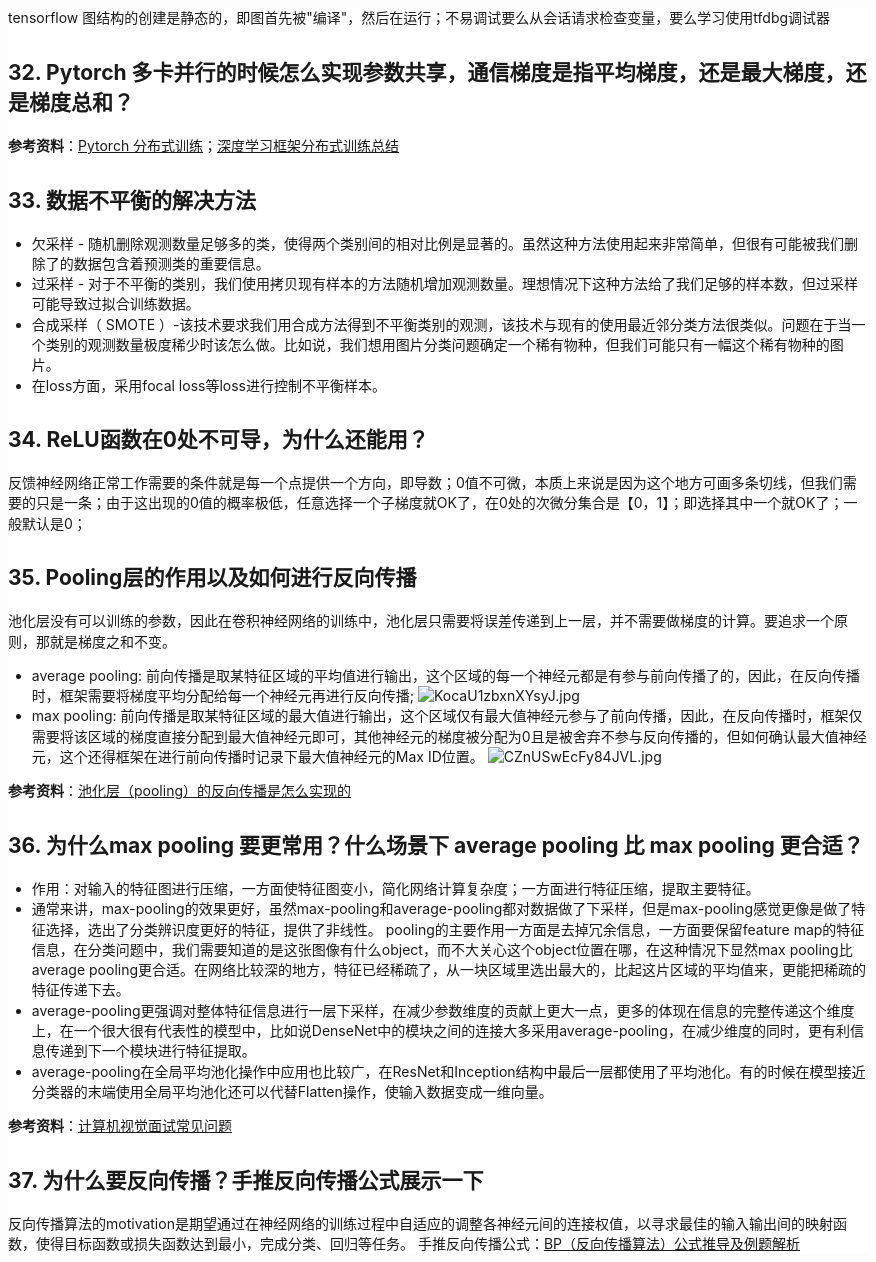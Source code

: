 tensorflow 图结构的创建是静态的，即图首先被"编译"，然后在运行；不易调试要么从会话请求检查变量，要么学习使用tfdbg调试器

## 32. Pytorch 多卡并行的时候怎么实现参数共享，通信梯度是指平均梯度，还是最大梯度，还是梯度总和？

**参考资料**：[Pytorch 分布式训练](https://zhuanlan.zhihu.com/p/76638962)；[深度学习框架分布式训练总结](https://blog.kkyan.cn/posts/2019/05/07/distributed-train.html)

## 33. 数据不平衡的解决方法

- 欠采样 - 随机删除观测数量足够多的类，使得两个类别间的相对比例是显著的。虽然这种方法使用起来非常简单，但很有可能被我们删除了的数据包含着预测类的重要信息。
- 过采样 - 对于不平衡的类别，我们使用拷贝现有样本的方法随机增加观测数量。理想情况下这种方法给了我们足够的样本数，但过采样可能导致过拟合训练数据。
- 合成采样（ SMOTE ）-该技术要求我们用合成方法得到不平衡类别的观测，该技术与现有的使用最近邻分类方法很类似。问题在于当一个类别的观测数量极度稀少时该怎么做。比如说，我们想用图片分类问题确定一个稀有物种，但我们可能只有一幅这个稀有物种的图片。
- 在loss方面，采用focal loss等loss进行控制不平衡样本。

## 34. ReLU函数在0处不可导，为什么还能用？

反馈神经网络正常工作需要的条件就是每一个点提供一个方向，即导数；0值不可微，本质上来说是因为这个地方可画多条切线，但我们需要的只是一条；由于这出现的0值的概率极低，任意选择一个子梯度就OK了，在0处的次微分集合是【0，1】；即选择其中一个就OK了；一般默认是0；

## 35. Pooling层的作用以及如何进行反向传播

池化层没有可以训练的参数，因此在卷积神经网络的训练中，池化层只需要将误差传递到上一层，并不需要做梯度的计算。要追求一个原则，那就是梯度之和不变。

- average pooling: 前向传播是取某特征区域的平均值进行输出，这个区域的每一个神经元都是有参与前向传播了的，因此，在反向传播时，框架需要将梯度平均分配给每一个神经元再进行反向传播;
  ![KocaU1zbxnXYsyJ.jpg](./images/KocaU1zbxnXYsyJ.jpg)
- max pooling: 前向传播是取某特征区域的最大值进行输出，这个区域仅有最大值神经元参与了前向传播，因此，在反向传播时，框架仅需要将该区域的梯度直接分配到最大值神经元即可，其他神经元的梯度被分配为0且是被舍弃不参与反向传播的，但如何确认最大值神经元，这个还得框架在进行前向传播时记录下最大值神经元的Max ID位置。
  ![CZnUSwEcFy84JVL.jpg](./images/CZnUSwEcFy84JVL.jpg)

**参考资料**：[池化层（pooling）的反向传播是怎么实现的](https://blog.csdn.net/Jason_yyz/article/details/80003271)

## 36. 为什么max pooling 要更常用？什么场景下 average pooling 比 max pooling 更合适？

- 作用：对输入的特征图进行压缩，一方面使特征图变小，简化网络计算复杂度；一方面进行特征压缩，提取主要特征。
- 通常来讲，max-pooling的效果更好，虽然max-pooling和average-pooling都对数据做了下采样，但是max-pooling感觉更像是做了特征选择，选出了分类辨识度更好的特征，提供了非线性。 pooling的主要作用一方面是去掉冗余信息，一方面要保留feature map的特征信息，在分类问题中，我们需要知道的是这张图像有什么object，而不大关心这个object位置在哪，在这种情况下显然max pooling比average pooling更合适。在网络比较深的地方，特征已经稀疏了，从一块区域里选出最大的，比起这片区域的平均值来，更能把稀疏的特征传递下去。
- average-pooling更强调对整体特征信息进行一层下采样，在减少参数维度的贡献上更大一点，更多的体现在信息的完整传递这个维度上，在一个很大很有代表性的模型中，比如说DenseNet中的模块之间的连接大多采用average-pooling，在减少维度的同时，更有利信息传递到下一个模块进行特征提取。
- average-pooling在全局平均池化操作中应用也比较广，在ResNet和Inception结构中最后一层都使用了平均池化。有的时候在模型接近分类器的末端使用全局平均池化还可以代替Flatten操作，使输入数据变成一维向量。

**参考资料**：[计算机视觉面试常见问题](https://blog.nowcoder.net/n/9c67c993bf9842a68aaa7622228c2299)

## 37. 为什么要反向传播？手推反向传播公式展示一下

反向传播算法的motivation是期望通过在神经网络的训练过程中自适应的调整各神经元间的连接权值，以寻求最佳的输入输出间的映射函数，使得目标函数或损失函数达到最小，完成分类、回归等任务。
手推反向传播公式：[BP（反向传播算法）公式推导及例题解析](https://zhuanlan.zhihu.com/p/32819991)
